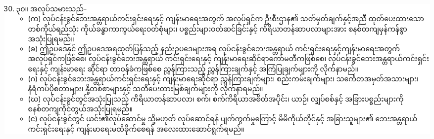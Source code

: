 30. ၃၀။ အလုပ်သမားသည်-
	- (က) လုပ်ငန်းခွင်ဘေးအန္တရာယ်ကင်းရှင်းရေးနှင့် ကျန်းမာရေးအတွက် အလုပ်ရှင်က ဦးစီးဌာန၏ သတ်မှတ်ချက်နှင့်အညီ ထုတ်ပေးထားသော တစ်ကိုယ်ရည်သုံး ကိုယ်ခန္ဓာကာကွယ်ရေးဝတ်စုံများ၊ ပစ္စည်းများဝတ်ဆင်ခြင်းနှင့် ကိရိယာတန်ဆာပလာများအား စနစ်တကျမှန်ကန်စွာ အသုံးပြုရမည်။
	- (ခ) ဤဥပဒေနှင် ဤဥပဒေအရထုတ်ပြန်သည့် နည်းဥပဒေများအရ လုပ်ငန်းခွင်ဘေးအန္တရာယ် ကင်းရှင်းရေးနှင့်ကျန်းမာရေးအတွက် အလုပ်ရှင်ကဖြစ်စေ၊ လုပ်ငန်းခွင်ဘေးအန္တရာယ် ကင်းရှင်းရေးနှင့် ကျန်းမာရေးဆိုင်ရာကော်မတီကဖြစ်စေ၊ လုပ်ငန်းခွင်ဘေးအန္တရာယ်ကင်းရှင်းရေးနှင့် ကျန်းမာရေး ဆိုင်ရာ တာဝန်ခံကဖြစ်စေ ညွှန်ကြားသည့် ညွှန်ကြားချက်နှင့် အကြံပြုချက်များကို လိုက်နာမည်။
	- (ဂ) လုပ်ငန်းခွင်ဘေးအန္တရာယ်ကင်းရှင်းရေးနှင့် ကျန်းမာရေးဆိုင်ရာ ညွှန်ကြားချက်များ၊ စည်းကမ်းချက်များ၊ သင်္ကေတအမှတ်အသားများ၊ နံရံကပ်ပိုစတာများ၊ နို့တစ်စာများနှင့် သတိပေးတားမြစ်ချက်များကို လိုက်နာရမည်။
	- (ဃ) လုပ်ငန်းခွင်တွင်အသုံးပြုသည့် ကိရိယာတန်ဆာပလာ၊ စက်၊ စက်ကိရိယာအစိတ်အပိုင်း၊ ယာဉ်၊ လျှပ်စစ်နှင့် အခြားပစ္စည်းများကို စနစ်တကျကိုင်တွယ်အသုံးပြုရမည်။
	- (င) လုပ်ငန်းခွင်တွင် ယင်း၏လုပ်ဆောင်မှု သို့မဟုတ် လုပ်ဆောင်ရန် ပျက်ကွက်မှုကြောင့် မိမိကိုယ်တိုင်နှင့် အခြားသူများ၏ ဘေးအန္တရာယ်ကင်းရှင်းရေးနှင့် ကျန်းမာရေးမထိခိုက်စေရန် အလေးထားဆောင်ရွက်ရမည်။
